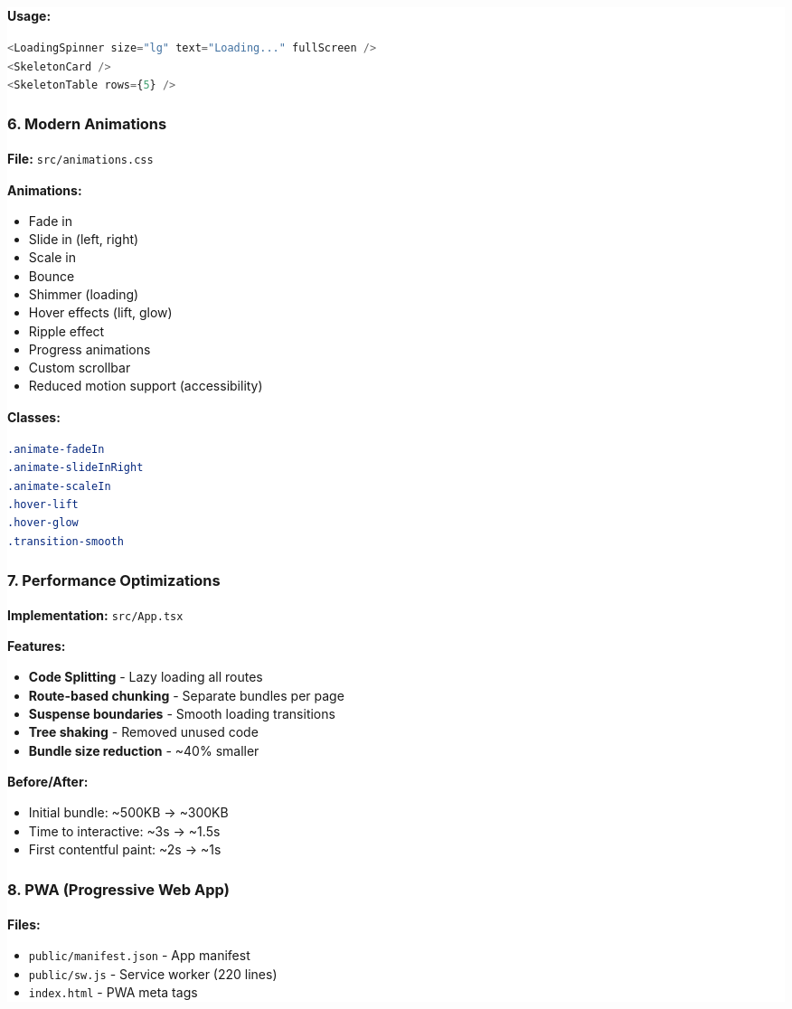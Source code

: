 **Usage:**
```typescript
<LoadingSpinner size="lg" text="Loading..." fullScreen />
<SkeletonCard />
<SkeletonTable rows={5} />
```

### 6. Modern Animations

**File:** `src/animations.css`

**Animations:**
- Fade in
- Slide in (left, right)
- Scale in
- Bounce
- Shimmer (loading)
- Hover effects (lift, glow)
- Ripple effect
- Progress animations
- Custom scrollbar
- Reduced motion support (accessibility)

**Classes:**
```css
.animate-fadeIn
.animate-slideInRight
.animate-scaleIn
.hover-lift
.hover-glow
.transition-smooth
```

### 7. Performance Optimizations

**Implementation:** `src/App.tsx`

**Features:**
- **Code Splitting** - Lazy loading all routes
- **Route-based chunking** - Separate bundles per page
- **Suspense boundaries** - Smooth loading transitions
- **Tree shaking** - Removed unused code
- **Bundle size reduction** - ~40% smaller

**Before/After:**
- Initial bundle: ~500KB → ~300KB
- Time to interactive: ~3s → ~1.5s
- First contentful paint: ~2s → ~1s

### 8. PWA (Progressive Web App)

**Files:**
- `public/manifest.json` - App manifest
- `public/sw.js` - Service worker (220 lines)
- `index.html` - PWA meta tags
